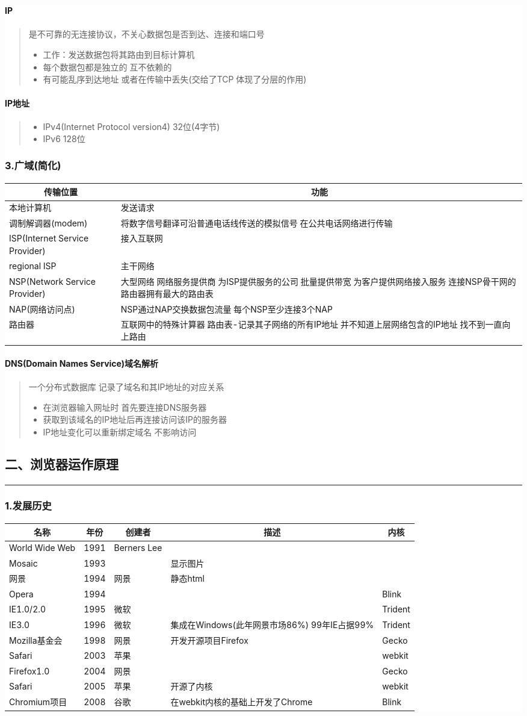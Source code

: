 #### IP	

> 是不可靠的无连接协议，不关心数据包是否到达、连接和端口号
>
> - 工作：发送数据包将其路由到目标计算机
> - 每个数据包都是独立的 互不依赖的
> - 有可能乱序到达地址 或者在传输中丢失(交给了TCP  体现了分层的作用)

#### IP地址	

> - IPv4(Internet Protocol version4)	32位(4字节)
> - IPv6    128位

### 3.广域(简化)

| 传输位置                       | 功能                                                         |
| ------------------------------ | ------------------------------------------------------------ |
| 本地计算机                     | 发送请求                                                     |
| 调制解调器(modem)              | 将数字信号翻译可沿普通电话线传送的模拟信号 在公共电话网络进行传输 |
| ISP(Internet Service Provider) | 接入互联网                                                   |
| regional ISP                   | 主干网络                                                     |
| NSP(Network Service Provider)  | 大型网络 网络服务提供商 为ISP提供服务的公司 批量提供带宽 为客户提供网络接入服务 连接NSP骨干网的路由器拥有最大的路由表 |
| NAP(网络访问点)                | NSP通过NAP交换数据包流量 每个NSP至少连接3个NAP               |
| 路由器                         | 互联网中的特殊计算器 路由表-记录其子网络的所有IP地址 并不知道上层网络包含的IP地址 找不到一直向上路由 |

#### DNS(Domain Names Service)域名解析

> 一个分布式数据库 记录了域名和其IP地址的对应关系
>
> - 在浏览器输入网址时 首先要连接DNS服务器
> - 获取到该域名的IP地址后再连接访问该IP的服务器
> - IP地址变化可以重新绑定域名 不影响访问

## 二、浏览器运作原理

---

### 1.发展历史

| 名称           | 年份 | 创建者      | 描述                                         | 内核    |
| -------------- | ---- | ----------- | -------------------------------------------- | ------- |
| World Wide Web | 1991 | Berners Lee |                                              |         |
| Mosaic         | 1993 |             | 显示图片                                     |         |
| 网景           | 1994 | 网景        | 静态html                                     |         |
| Opera          | 1994 |             |                                              | Blink   |
| IE1.0/2.0      | 1995 | 微软        |                                              | Trident |
| IE3.0          | 1996 | 微软        | 集成在Windows(此年网景市场86%) 99年IE占据99% | Trident |
| Mozilla基金会  | 1998 | 网景        | 开发开源项目Firefox                          | Gecko   |
| Safari         | 2003 | 苹果        |                                              | webkit  |
| Firefox1.0     | 2004 | 网景        |                                              | Gecko   |
| Safari         | 2005 | 苹果        | 开源了内核                                   | webkit  |
| Chromium项目   | 2008 | 谷歌        | 在webkit内核的基础上开发了Chrome             | Blink   |